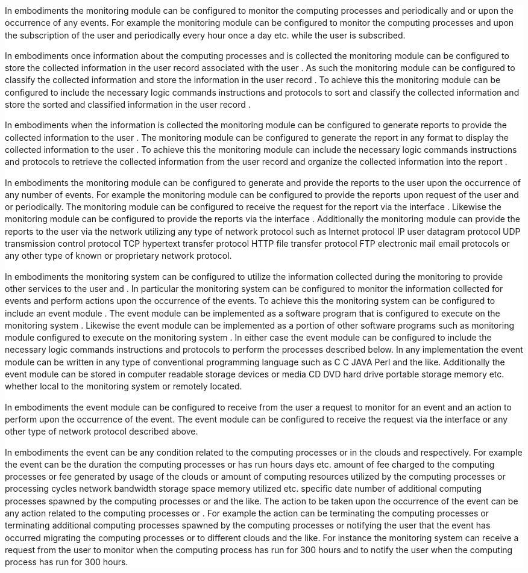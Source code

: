 In embodiments the monitoring module can be configured to monitor the computing processes and periodically and or upon the occurrence of any events. For example the monitoring module can be configured to monitor the computing processes and upon the subscription of the user and periodically every hour once a day etc. while the user is subscribed.

In embodiments once information about the computing processes and is collected the monitoring module can be configured to store the collected information in the user record associated with the user . As such the monitoring module can be configured to classify the collected information and store the information in the user record . To achieve this the monitoring module can be configured to include the necessary logic commands instructions and protocols to sort and classify the collected information and store the sorted and classified information in the user record .

In embodiments when the information is collected the monitoring module can be configured to generate reports to provide the collected information to the user . The monitoring module can be configured to generate the report in any format to display the collected information to the user . To achieve this the monitoring module can include the necessary logic commands instructions and protocols to retrieve the collected information from the user record and organize the collected information into the report .

In embodiments the monitoring module can be configured to generate and provide the reports to the user upon the occurrence of any number of events. For example the monitoring module can be configured to provide the reports upon request of the user and or periodically. The monitoring module can be configured to receive the request for the report via the interface . Likewise the monitoring module can be configured to provide the reports via the interface . Additionally the monitoring module can provide the reports to the user via the network utilizing any type of network protocol such as Internet protocol IP user datagram protocol UDP transmission control protocol TCP hypertext transfer protocol HTTP file transfer protocol FTP electronic mail email protocols or any other type of known or proprietary network protocol.

In embodiments the monitoring system can be configured to utilize the information collected during the monitoring to provide other services to the user and . In particular the monitoring system can be configured to monitor the information collected for events and perform actions upon the occurrence of the events. To achieve this the monitoring system can be configured to include an event module . The event module can be implemented as a software program that is configured to execute on the monitoring system . Likewise the event module can be implemented as a portion of other software programs such as monitoring module configured to execute on the monitoring system . In either case the event module can be configured to include the necessary logic commands instructions and protocols to perform the processes described below. In any implementation the event module can be written in any type of conventional programming language such as C C JAVA Perl and the like. Additionally the event module can be stored in computer readable storage devices or media CD DVD hard drive portable storage memory etc. whether local to the monitoring system or remotely located.

In embodiments the event module can be configured to receive from the user a request to monitor for an event and an action to perform upon the occurrence of the event. The event module can be configured to receive the request via the interface or any other type of network protocol described above.

In embodiments the event can be any condition related to the computing processes or in the clouds and respectively. For example the event can be the duration the computing processes or has run hours days etc. amount of fee charged to the computing processes or fee generated by usage of the clouds or amount of computing resources utilized by the computing processes or processing cycles network bandwidth storage space memory utilized etc. specific date number of additional computing processes spawned by the computing processes or and the like. The action to be taken upon the occurrence of the event can be any action related to the computing processes or . For example the action can be terminating the computing processes or terminating additional computing processes spawned by the computing processes or notifying the user that the event has occurred migrating the computing processes or to different clouds and the like. For instance the monitoring system can receive a request from the user to monitor when the computing process has run for 300 hours and to notify the user when the computing process has run for 300 hours.

